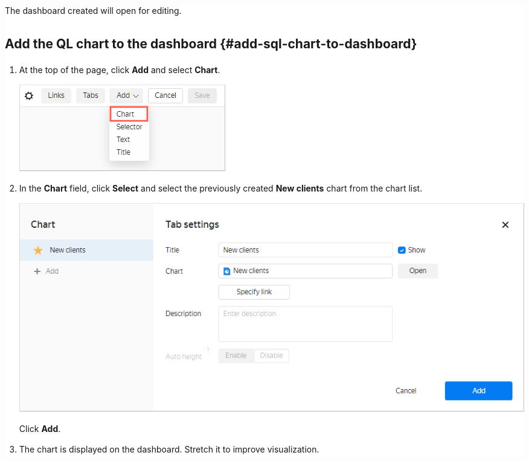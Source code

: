    The dashboard created will open for editing.


## Add the QL chart to the dashboard {#add-sql-chart-to-dashboard}

1. At the top of the page, click **Add** and select **Chart**.

   ![image](../../_assets/datalens/sql-chart/add-chart.png)

1. In the **Chart** field, click **Select** and select the previously created **New clients** chart from the chart list.

   ![image](../../_assets/datalens/sql-chart/select-chart.png)

   Click **Add**.

1. The chart is displayed on the dashboard. Stretch it to improve visualization.
